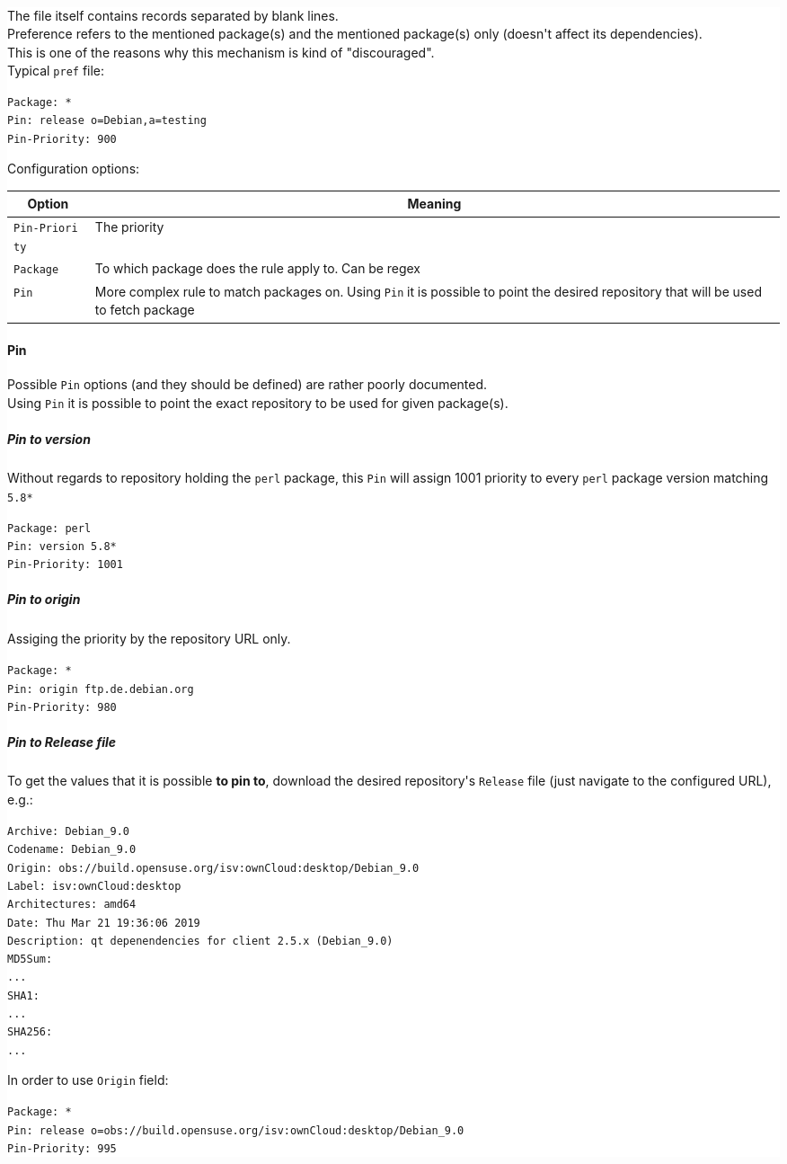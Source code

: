 The file itself contains records separated by blank lines.  
Preference refers to the mentioned package(s) and the mentioned package(s) only (doesn't affect its dependencies).  
This is one of the reasons why this mechanism is kind of "discouraged".  
Typical `pref` file:
```
Package: *
Pin: release o=Debian,a=testing
Pin-Priority: 900
```
Configuration options:

| Option | Meaning |
|-|-|
| `Pin-Priority` | The priority |
| `Package` | To which package does the rule apply to. Can be regex |
| `Pin` | More complex rule to match packages on. Using `Pin` it is possible to point the desired repository that will be used to fetch package |

#### Pin
Possible `Pin` options (and they should be defined) are rather poorly documented.  
Using `Pin` it is possible to point the exact repository to be used for given package(s).  

##### Pin to version
Without regards to repository holding the `perl` package, this `Pin` will assign 1001 priority to every `perl` package version matching `5.8*` 
```
Package: perl
Pin: version 5.8*
Pin-Priority: 1001
```

##### Pin to origin
Assiging the priority by the repository URL only.
```
Package: *
Pin: origin ftp.de.debian.org
Pin-Priority: 980
```

##### Pin to Release file
To get the values that it is possible **to pin to**, download the desired repository's `Release` file (just navigate to the configured URL), e.g.:
```
Archive: Debian_9.0
Codename: Debian_9.0
Origin: obs://build.opensuse.org/isv:ownCloud:desktop/Debian_9.0
Label: isv:ownCloud:desktop
Architectures: amd64
Date: Thu Mar 21 19:36:06 2019
Description: qt depenendencies for client 2.5.x (Debian_9.0)
MD5Sum:
...
SHA1:
...
SHA256:
...
```
In order to use `Origin` field:
```
Package: *
Pin: release o=obs://build.opensuse.org/isv:ownCloud:desktop/Debian_9.0
Pin-Priority: 995
```